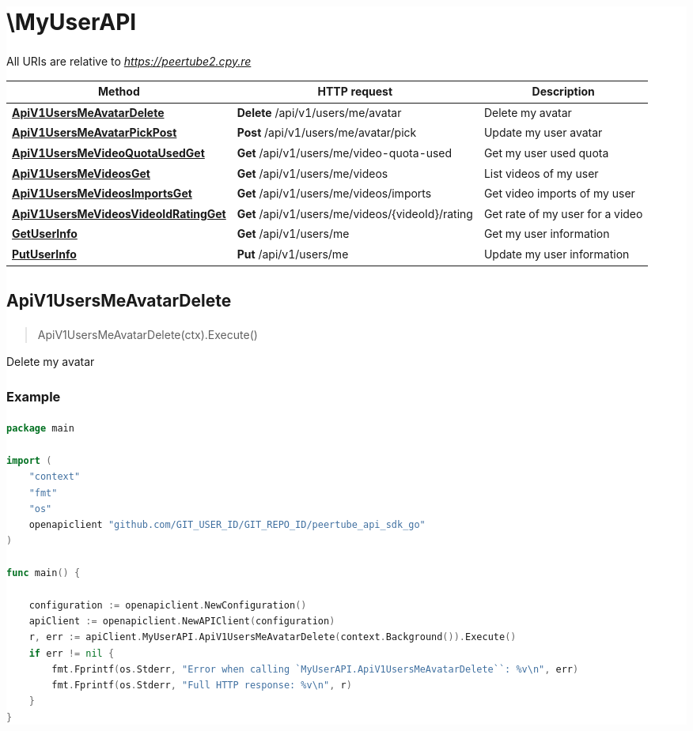 # \MyUserAPI

All URIs are relative to *https://peertube2.cpy.re*

Method | HTTP request | Description
------------- | ------------- | -------------
[**ApiV1UsersMeAvatarDelete**](MyUserAPI.md#ApiV1UsersMeAvatarDelete) | **Delete** /api/v1/users/me/avatar | Delete my avatar
[**ApiV1UsersMeAvatarPickPost**](MyUserAPI.md#ApiV1UsersMeAvatarPickPost) | **Post** /api/v1/users/me/avatar/pick | Update my user avatar
[**ApiV1UsersMeVideoQuotaUsedGet**](MyUserAPI.md#ApiV1UsersMeVideoQuotaUsedGet) | **Get** /api/v1/users/me/video-quota-used | Get my user used quota
[**ApiV1UsersMeVideosGet**](MyUserAPI.md#ApiV1UsersMeVideosGet) | **Get** /api/v1/users/me/videos | List videos of my user
[**ApiV1UsersMeVideosImportsGet**](MyUserAPI.md#ApiV1UsersMeVideosImportsGet) | **Get** /api/v1/users/me/videos/imports | Get video imports of my user
[**ApiV1UsersMeVideosVideoIdRatingGet**](MyUserAPI.md#ApiV1UsersMeVideosVideoIdRatingGet) | **Get** /api/v1/users/me/videos/{videoId}/rating | Get rate of my user for a video
[**GetUserInfo**](MyUserAPI.md#GetUserInfo) | **Get** /api/v1/users/me | Get my user information
[**PutUserInfo**](MyUserAPI.md#PutUserInfo) | **Put** /api/v1/users/me | Update my user information



## ApiV1UsersMeAvatarDelete

> ApiV1UsersMeAvatarDelete(ctx).Execute()

Delete my avatar

### Example

```go
package main

import (
	"context"
	"fmt"
	"os"
	openapiclient "github.com/GIT_USER_ID/GIT_REPO_ID/peertube_api_sdk_go"
)

func main() {

	configuration := openapiclient.NewConfiguration()
	apiClient := openapiclient.NewAPIClient(configuration)
	r, err := apiClient.MyUserAPI.ApiV1UsersMeAvatarDelete(context.Background()).Execute()
	if err != nil {
		fmt.Fprintf(os.Stderr, "Error when calling `MyUserAPI.ApiV1UsersMeAvatarDelete``: %v\n", err)
		fmt.Fprintf(os.Stderr, "Full HTTP response: %v\n", r)
	}
}
```
